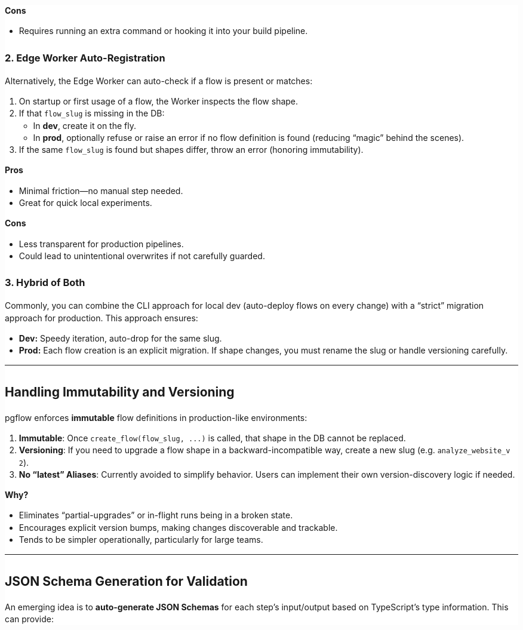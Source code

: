 **Cons**  
- Requires running an extra command or hooking it into your build pipeline.  

### 2. Edge Worker Auto-Registration

Alternatively, the Edge Worker can auto-check if a flow is present or matches:

1. On startup or first usage of a flow, the Worker inspects the flow shape.  
2. If that `flow_slug` is missing in the DB:
   - In **dev**, create it on the fly.  
   - In **prod**, optionally refuse or raise an error if no flow definition is found (reducing “magic” behind the scenes).
3. If the same `flow_slug` is found but shapes differ, throw an error (honoring immutability).

**Pros**  
- Minimal friction—no manual step needed.  
- Great for quick local experiments.

**Cons**  
- Less transparent for production pipelines.  
- Could lead to unintentional overwrites if not carefully guarded.

### 3. Hybrid of Both

Commonly, you can combine the CLI approach for local dev (auto-deploy flows on every change) with a “strict” migration approach for production. This approach ensures:

- **Dev:** Speedy iteration, auto-drop for the same slug.  
- **Prod:** Each flow creation is an explicit migration. If shape changes, you must rename the slug or handle versioning carefully.

---

## Handling Immutability and Versioning

pgflow enforces **immutable** flow definitions in production-like environments:

1. **Immutable**: Once `create_flow(flow_slug, ...)` is called, that shape in the DB cannot be replaced.  
2. **Versioning**: If you need to upgrade a flow shape in a backward-incompatible way, create a new slug (e.g. `analyze_website_v2`).  
3. **No “latest” Aliases**: Currently avoided to simplify behavior. Users can implement their own version-discovery logic if needed.

**Why?**  
- Eliminates “partial-upgrades” or in-flight runs being in a broken state.  
- Encourages explicit version bumps, making changes discoverable and trackable.  
- Tends to be simpler operationally, particularly for large teams.

---

## JSON Schema Generation for Validation

An emerging idea is to **auto-generate JSON Schemas** for each step’s input/output based on TypeScript’s type information. This can provide:
